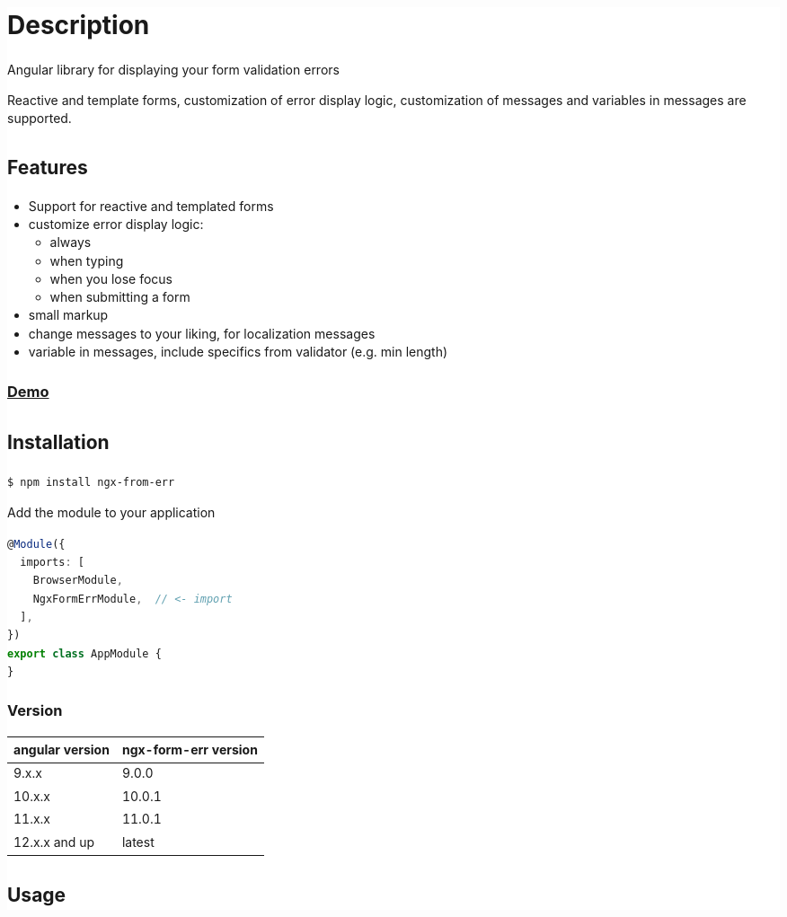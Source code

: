 # Description

Angular library for displaying your form validation errors  

Reactive and template forms, customization of error display
logic, customization of messages and variables in messages are supported.

## Features

- Support for reactive and templated forms
- customize error display logic:
  - always
  - when typing
  - when you lose focus
  - when submitting a form
- small markup
- change messages to your liking, for localization messages
- variable in messages, include specifics from validator (e.g. min length)

### [Demo](https://dmitriy-nz.github.io/ngx-form-err/)

## Installation

```sh
$ npm install ngx-from-err
```

Add the module to your application

```ts
@Module({
  imports: [
    BrowserModule,
    NgxFormErrModule,  // <- import
  ],
})
export class AppModule {
}
```
### Version

| angular version | ngx-form-err version |
|-----------------|----------------------|
| 9.x.x           | 9.0.0                |
| 10.x.x          | 10.0.1               |
| 11.x.x          | 11.0.1               |
| 12.x.x and up   | latest               |

## Usage
